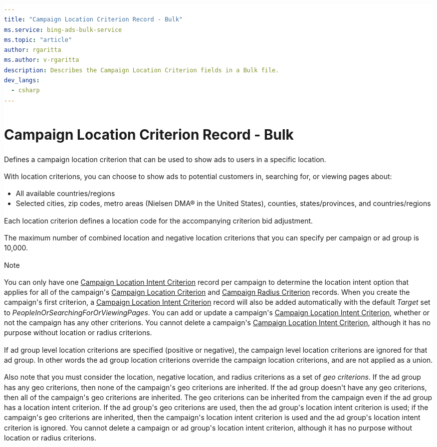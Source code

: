 ```yaml
---
title: "Campaign Location Criterion Record - Bulk"
ms.service: bing-ads-bulk-service
ms.topic: "article"
author: rgaritta
ms.author: v-rgaritta
description: Describes the Campaign Location Criterion fields in a Bulk file.
dev_langs:
  - csharp
---
```

# Campaign Location Criterion Record - Bulk
Defines a campaign location criterion that can be used to show ads to users in a specific location.

With location criterions, you can choose to show ads to potential customers in, searching for, or viewing pages about:
*  All available countries/regions
*  Selected cities, zip codes, metro areas (Nielsen DMA® in the United States), counties, states/provinces, and countries/regions

Each location criterion defines a location code for the accompanying criterion bid adjustment. 

The maximum number of combined location and negative location criterions that you can specify per campaign or ad group is 10,000.  

> [!NOTE]
> You can only have one [Campaign Location Intent Criterion](campaign-location-intent-criterion.md) record per campaign to determine the location intent option that applies for all of the campaign's [Campaign Location Criterion](campaign-location-criterion.md) and [Campaign Radius Criterion](campaign-radius-criterion.md) records. When you create the campaign's first criterion, a [Campaign Location Intent Criterion](campaign-location-intent-criterion.md) record will also be added automatically with the default *Target* set to *PeopleInOrSearchingForOrViewingPages*. You can add or update a campaign's [Campaign Location Intent Criterion](campaign-location-intent-criterion.md), whether or not the campaign has any other criterions. You cannot delete a campaign's [Campaign Location Intent Criterion](campaign-location-intent-criterion.md), although it has no purpose without location or radius criterions. 

If ad group level location criterions are specified (positive or negative), the campaign level location criterions are ignored for that ad group. In other words the ad group location criterions override the campaign location criterions, and are not applied as a union.  

Also note that you must consider the location, negative location, and radius criterions as a set of *geo criterions*. If the ad group has any geo criterions, then none of the campaign's geo criterions are inherited. If the ad group doesn't have any geo criterions, then all of the campaign's geo criterions are inherited. The geo criterions can be inherited from the campaign even if the ad group has a location intent criterion. If the ad group's geo criterions are used, then the ad group's location intent criterion is used; if the campaign's geo criterions are inherited, then the campaign's location intent criterion is used and the ad group's location intent criterion is ignored. You cannot delete a campaign or ad group's location intent criterion, although it has no purpose without location or radius criterions. 
